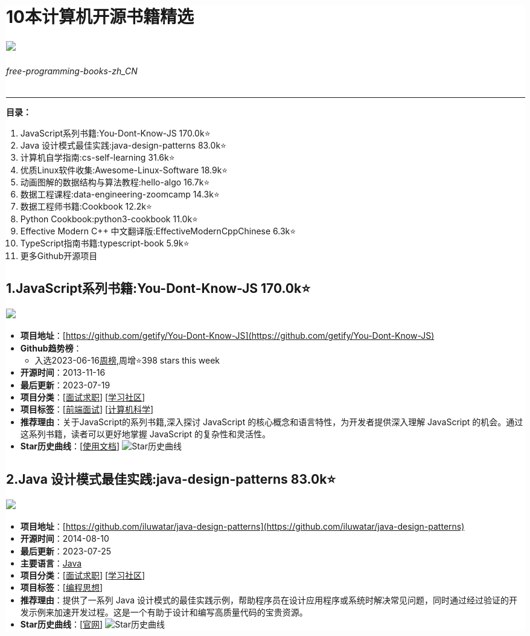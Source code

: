 # 10本计算机开源书籍精选
![](http://photocdn.tv.sohu.com/img/20230410/pic_org_135fd00d-daf8-4795-9785-914b9f4f133f.png)
###### free-programming-books-zh_CN
---

**目录：**
1. JavaScript系列书籍:You-Dont-Know-JS 170.0k⭐
2. Java 设计模式最佳实践:java-design-patterns 83.0k⭐
3. 计算机自学指南:cs-self-learning 31.6k⭐
4. 优质Linux软件收集:Awesome-Linux-Software 18.9k⭐
5. 动画图解的数据结构与算法教程:hello-algo 16.7k⭐
6. 数据工程课程:data-engineering-zoomcamp 14.3k⭐
7. 数据工程师书籍:Cookbook 12.2k⭐
8. Python Cookbook:python3-cookbook 11.0k⭐
9. Effective Modern C++ 中文翻译版:EffectiveModernCppChinese 6.3k⭐
10. TypeScript指南书籍:typescript-book 5.9k⭐
11. 更多Github开源项目


## 1.JavaScript系列书籍:You-Dont-Know-JS 170.0k⭐
![](http://photocdn.tv.sohu.com/watermark/q_mini/20230721/pic_org_77036759-15f4-4122-97ce-baef33ce180b.png)
- **项目地址**：[https://github.com/getify/You-Dont-Know-JS](https://github.com/getify/You-Dont-Know-JS)
- **Github趋势榜**：
  -  入选2023-06-16[周榜](https://open.itc.cn/?tab=trends&trendType=1&repoId=MDEwOlJlcG9zaXRvcnkxNDQ0MDI3MA==),周增⭐398 stars this week
- **开源时间**：2013-11-16
- **最后更新**：2023-07-19
- **项目分类**：[[面试求职](https://open.itc.cn/github/dig?cateId=01GTK9N7QC0X855BDS208W2EQ7&repoId=MDEwOlJlcG9zaXRvcnkxNDQ0MDI3MA==)] [[学习社区](https://open.itc.cn/github/dig?cateId=01H2M09172FGQRN8Q36VNXG3RK&repoId=MDEwOlJlcG9zaXRvcnkxNDQ0MDI3MA==)] 
- **项目标签**：[[前端面试](https://open.itc.cn/github/dig/tag?tagId=01H0KWHGPE0XVCTP26NZYGV2GZ)] [[计算机科学](https://open.itc.cn/github/dig/tag?tagId=01H5GQWF5WK0C04G9424A4CGQ6)] 
- **推荐理由**：关于JavaScript的系列书籍,深入探讨 JavaScript 的核心概念和语言特性，为开发者提供深入理解 JavaScript 的机会。通过这系列书籍，读者可以更好地掌握 JavaScript 的复杂性和灵活性。
- **Star历史曲线**：[[使用文档](https://github.com/getify/You-Dont-Know-JS/blob/2nd-ed/get-started/README.md)] 
  ![Star历史曲线](http://photocdn.tv.sohu.com/watermark/history/getify/star-You-Dont-Know-JS.png)

## 2.Java 设计模式最佳实践:java-design-patterns 83.0k⭐
![](http://photocdn.tv.sohu.com/watermark/q_mini/20230725/pic_org_6cbd42c1-469c-43d1-b3e4-c1c5c4b90390.png)
- **项目地址**：[https://github.com/iluwatar/java-design-patterns](https://github.com/iluwatar/java-design-patterns)
- **开源时间**：2014-08-10
- **最后更新**：2023-07-25
- **主要语言**：[Java](https://github.com/search?q=language:Java&type=repositories)
- **项目分类**：[[面试求职](https://open.itc.cn/github/dig?cateId=01GTK9N7QC0X855BDS208W2EQ7&repoId=MDEwOlJlcG9zaXRvcnkyMjc5MDQ4OA==)] [[学习社区](https://open.itc.cn/github/dig?cateId=01H2M09172FGQRN8Q36VNXG3RK&repoId=MDEwOlJlcG9zaXRvcnkyMjc5MDQ4OA==)] 
- **项目标签**：[[编程思想](https://open.itc.cn/github/dig/tag?tagId=01H669AJZ4XH41STF6DD6223P0)] 
- **推荐理由**：提供了一系列 Java 设计模式的最佳实践示例，帮助程序员在设计应用程序或系统时解决常见问题，同时通过经过验证的开发示例来加速开发过程。这是一个有助于设计和编写高质量代码的宝贵资源。
- **Star历史曲线**：[[官网](https://java-design-patterns.com/)] 
  ![Star历史曲线](http://photocdn.tv.sohu.com/watermark/history/iluwatar/star-java-design-patterns.png)
